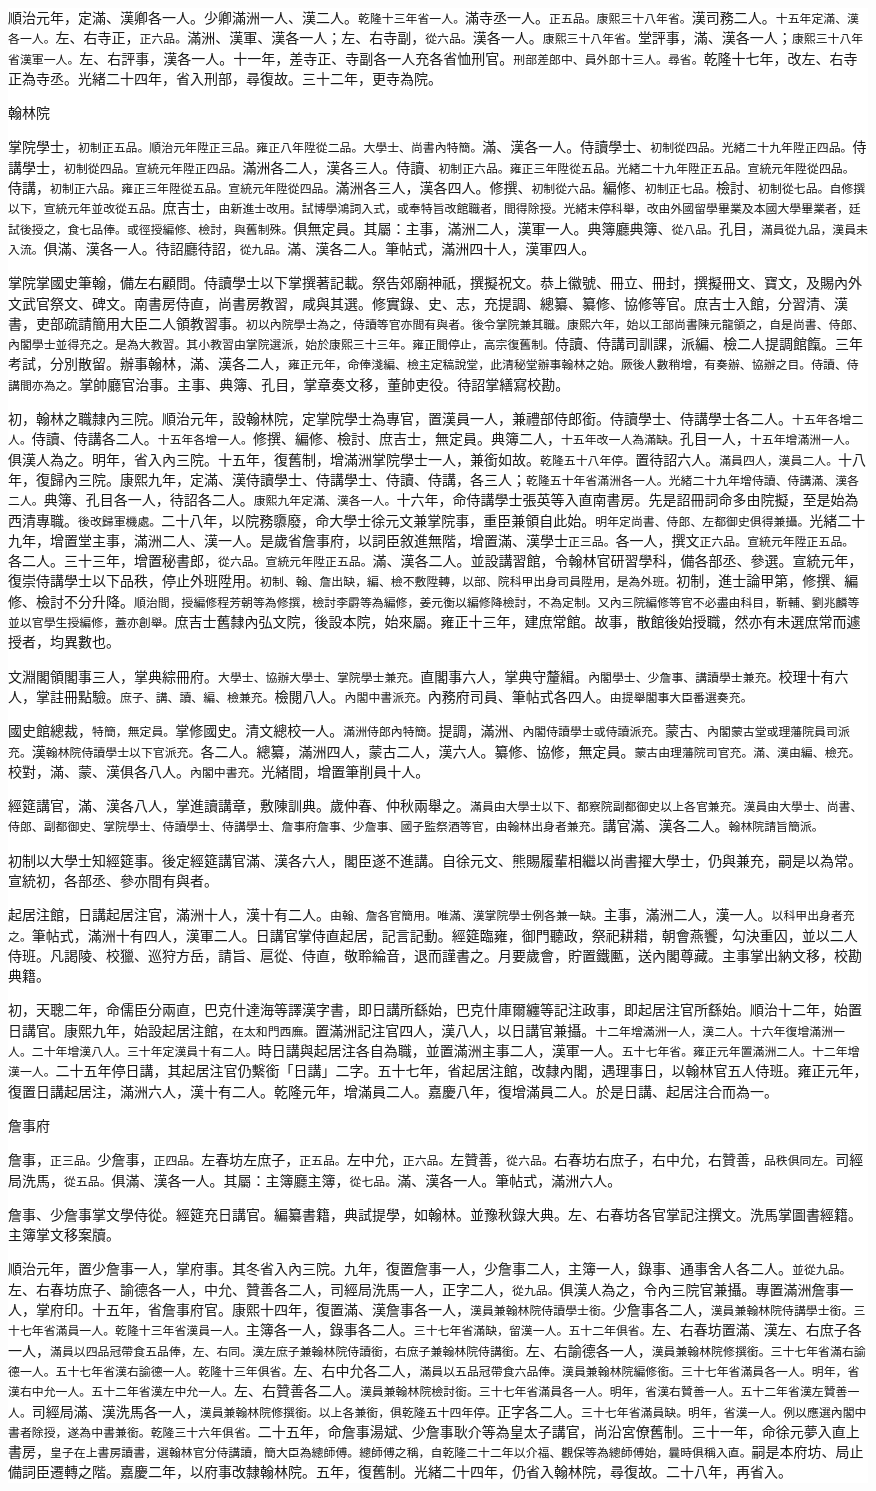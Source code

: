 順治元年，定滿、漢卿各一人。少卿滿洲一人、漢二人。`乾隆十三年省一人。`滿寺丞一人。`正五品。康熙三十八年省。`漢司務二人。`十五年定滿、漢各一人。`左、右寺正，`正六品。`滿洲、漢軍、漢各一人；左、右寺副，`從六品。`漢各一人。`康熙三十八年省。`堂評事，滿、漢各一人；`康熙三十八年省漢軍一人。`左、右評事，漢各一人。十一年，差寺正、寺副各一人充各省恤刑官。`刑部差郎中、員外郎十三人。尋省。`乾隆十七年，改左、右寺正為寺丞。光緒二十四年，省入刑部，尋復故。三十二年，更寺為院。

翰林院

掌院學士，`初制正五品。順治元年陞正三品。雍正八年陞從二品。大學士、尚書內特簡。`滿、漢各一人。侍讀學士、`初制從四品。光緒二十九年陞正四品。`侍講學士，`初制從四品。宣統元年陞正四品。`滿洲各二人，漢各三人。侍讀、`初制正六品。雍正三年陞從五品。光緒二十九年陞正五品。宣統元年陞從四品。`侍講，`初制正六品。雍正三年陞從五品。宣統元年陞從四品。`滿洲各三人，漢各四人。修撰、`初制從六品。`編修、`初制正七品。`檢討、`初制從七品。自修撰以下，宣統元年並改從五品。`庶吉士，`由新進士改用。試博學鴻詞入式，或奉特旨改館職者，間得除授。光緒末停科舉，改由外國留學畢業及本國大學畢業者，廷試後授之，食七品俸。或徑授編修、檢討，與舊制殊。`俱無定員。其屬：主事，滿洲二人，漢軍一人。典簿廳典簿、`從八品。`孔目，`滿員從九品，漢員未入流。`俱滿、漢各一人。待詔廳待詔，`從九品。`滿、漢各二人。筆帖式，滿洲四十人，漢軍四人。

掌院掌國史筆翰，備左右顧問。侍讀學士以下掌撰著記載。祭告郊廟神祇，撰擬祝文。恭上徽號、冊立、冊封，撰擬冊文、寶文，及賜內外文武官祭文、碑文。南書房侍直，尚書房教習，咸與其選。修實錄、史、志，充提調、總纂、纂修、協修等官。庶吉士入館，分習清、漢書，吏部疏請簡用大臣二人領教習事。`初以內院學士為之，侍讀等官亦間有與者。後令掌院兼其職。康熙六年，始以工部尚書陳元龍領之，自是尚書、侍郎、內閣學士並得充之。是為大教習。其小教習由掌院選派，始於康熙三十三年。雍正間停止，高宗復舊制。`侍讀、侍講司訓課，派編、檢二人提調館餼。三年考試，分別散留。辦事翰林，滿、漢各二人，`雍正元年，命俸淺編、檢主定稿說堂，此清秘堂辦事翰林之始。厥後人數稍增，有奏辦、協辦之目。侍讀、侍講間亦為之。`掌帥廳官治事。主事、典簿、孔目，掌章奏文移，董帥吏役。待詔掌繕寫校勘。

初，翰林之職隸內三院。順治元年，設翰林院，定掌院學士為專官，置漢員一人，兼禮部侍郎銜。侍讀學士、侍講學士各二人。`十五年各增二人。`侍讀、侍講各二人。`十五年各增一人。`修撰、編修、檢討、庶吉士，無定員。典簿二人，`十五年改一人為滿缺。`孔目一人，`十五年增滿洲一人。`俱漢人為之。明年，省入內三院。十五年，復舊制，增滿洲掌院學士一人，兼銜如故。`乾隆五十八年停。`置待詔六人。`滿員四人，漢員二人。`十八年，復歸內三院。康熙九年，定滿、漢侍讀學士、侍講學士、侍讀、侍講，各三人；`乾隆五十年省滿洲各一人。光緒二十九年增侍讀、侍講滿、漢各二人。`典簿、孔目各一人，待詔各二人。`康熙九年定滿、漢各一人。`十六年，命侍講學士張英等入直南書房。先是詔冊詞命多由院擬，至是始為西清專職。`後改歸軍機處。`二十八年，以院務隳廢，命大學士徐元文兼掌院事，重臣兼領自此始。`明年定尚書、侍郎、左都御史俱得兼攝。`光緒二十九年，增置堂主事，滿洲二人、漢一人。是歲省詹事府，以詞臣敘進無階，增置滿、漢學士`正三品。`各一人，撰文`正六品。宣統元年陞正五品。`各二人。三十三年，增置秘書郎，`從六品。宣統元年陞正五品。`滿、漢各二人。並設講習館，令翰林官研習學科，備各部丞、參選。宣統元年，復崇侍講學士以下品秩，停止外班陞用。`初制、翰、詹出缺，編、檢不敷陞轉，以部、院科甲出身司員陞用，是為外班。`初制，進士論甲第，修撰、編修、檢討不分升降。`順治間，授編修程芳朝等為修撰，檢討李霨等為編修，姜元衡以編修降檢討，不為定制。又內三院編修等官不必盡由科目，靳輔、劉兆麟等並以官學生授編修，蓋亦創舉。`庶吉士舊隸內弘文院，後設本院，始來屬。雍正十三年，建庶常館。故事，散館後始授職，然亦有未選庶常而遽授者，均異數也。

文淵閣領閣事三人，掌典綜冊府。`大學士、協辦大學士、掌院學士兼充。`直閣事六人，掌典守釐緝。`內閣學士、少詹事、講讀學士兼充。`校理十有六人，掌註冊點驗。`庶子、講、讀、編、檢兼充。`檢閱八人。`內閣中書派充。`內務府司員、筆帖式各四人。`由提舉閣事大臣番選奏充。`

國史館總裁，`特簡，無定員。`掌修國史。清文總校一人。`滿洲侍郎內特簡。`提調，滿洲、`內閣侍讀學士或侍讀派充。`蒙古、`內閣蒙古堂或理藩院員司派充。`漢`翰林院侍讀學士以下官派充。`各二人。總纂，滿洲四人，蒙古二人，漢六人。纂修、協修，無定員。`蒙古由理藩院司官充。滿、漢由編、檢充。`校對，滿、蒙、漢俱各八人。`內閣中書充。`光緒間，增置筆削員十人。

經筵講官，滿、漢各八人，掌進讀講章，敷陳訓典。歲仲春、仲秋兩舉之。`滿員由大學士以下、都察院副都御史以上各官兼充。漢員由大學士、尚書、侍郎、副都御史、掌院學士、侍讀學士、侍講學士、詹事府詹事、少詹事、國子監祭酒等官，由翰林出身者兼充。`講官滿、漢各二人。`翰林院請旨簡派。`

初制以大學士知經筵事。後定經筵講官滿、漢各六人，閣臣遂不進講。自徐元文、熊賜履輩相繼以尚書擢大學士，仍與兼充，嗣是以為常。宣統初，各部丞、參亦間有與者。

起居注館，日講起居注官，滿洲十人，漢十有二人。`由翰、詹各官簡用。唯滿、漢掌院學士例各兼一缺。`主事，滿洲二人，漢一人。`以科甲出身者充之。`筆帖式，滿洲十有四人，漢軍二人。日講官掌侍直起居，記言記動。經筵臨雍，御門聽政，祭祀耕耤，朝會燕饗，勾決重囚，並以二人侍班。凡謁陵、校獵、巡狩方岳，請旨、扈從、侍直，敬聆綸音，退而謹書之。月要歲會，貯置鐵匭，送內閣尊藏。主事掌出納文移，校勘典籍。

初，天聰二年，命儒臣分兩直，巴克什達海等譯漢字書，即日講所繇始，巴克什庫爾纏等記注政事，即起居注官所繇始。順治十二年，始置日講官。康熙九年，始設起居注館，`在太和門西廡。`置滿洲記注官四人，漢八人，以日講官兼攝。`十二年增滿洲一人，漢二人。十六年復增滿洲一人。二十年增漢八人。三十年定漢員十有二人。`時日講與起居注各自為職，並置滿洲主事二人，漢軍一人。`五十七年省。雍正元年置滿洲二人。十二年增漢一人。`二十五年停日講，其起居注官仍繫銜「日講」二字。五十七年，省起居注館，改隸內閣，遇理事日，以翰林官五人侍班。雍正元年，復置日講起居注，滿洲六人，漢十有二人。乾隆元年，增滿員二人。嘉慶八年，復增滿員二人。於是日講、起居注合而為一。

詹事府

詹事，`正三品。`少詹事，`正四品。`左春坊左庶子，`正五品。`左中允，`正六品。`左贊善，`從六品。`右春坊右庶子，右中允，右贊善，`品秩俱同左。`司經局洗馬，`從五品。`俱滿、漢各一人。其屬：主簿廳主簿，`從七品。`滿、漢各一人。筆帖式，滿洲六人。

詹事、少詹事掌文學侍從。經筵充日講官。編纂書籍，典試提學，如翰林。並豫秋錄大典。左、右春坊各官掌記注撰文。洗馬掌圖書經籍。主簿掌文移案牘。

順治元年，置少詹事一人，掌府事。其冬省入內三院。九年，復置詹事一人，少詹事二人，主簿一人，錄事、通事舍人各二人。`並從九品。`左、右春坊庶子、諭德各一人，中允、贊善各二人，司經局洗馬一人，正字二人，`從九品。`俱漢人為之，令內三院官兼攝。專置滿洲詹事一人，掌府印。十五年，省詹事府官。康熙十四年，復置滿、漢詹事各一人，`漢員兼翰林院侍讀學士銜。`少詹事各二人，`漢員兼翰林院侍講學士銜。三十七年省滿員一人。乾隆十三年省漢員一人。`主簿各一人，錄事各二人。`三十七年省滿缺，留漢一人。五十二年俱省。`左、右春坊置滿、漢左、右庶子各一人，`滿員以四品冠帶食五品俸，左、右同。漢左庶子兼翰林院侍讀銜，右庶子兼翰林院侍講銜。`左、右諭德各一人，`漢員兼翰林院修撰銜。三十七年省滿右諭德一人。五十七年省漢右諭德一人。乾隆十三年俱省。`左、右中允各二人，`滿員以五品冠帶食六品俸。漢員兼翰林院編修銜。三十七年省滿員各一人。明年，省漢右中允一人。五十二年省漢左中允一人。`左、右贊善各二人。`漢員兼翰林院檢討銜。三十七年省滿員各一人。明年，省漢右贊善一人。五十二年省漢左贊善一人。`司經局滿、漢洗馬各一人，`漢員兼翰林院修撰銜。以上各兼銜，俱乾隆五十四年停。`正字各二人。`三十七年省滿員缺。明年，省漢一人。例以應選內閣中書者除授，遂為中書兼銜。乾隆三十六年俱省。`二十五年，命詹事湯斌、少詹事耿介等為皇太子講官，尚沿宮僚舊制。三十一年，命徐元夢入直上書房，`皇子在上書房讀書，選翰林官分侍講讀，簡大臣為總師傅。總師傅之稱，自乾隆二十二年以介福、觀保等為總師傅始，曩時俱稱入直。`嗣是本府坊、局止備詞臣遷轉之階。嘉慶二年，以府事改隸翰林院。五年，復舊制。光緒二十四年，仍省入翰林院，尋復故。二十八年，再省入。
